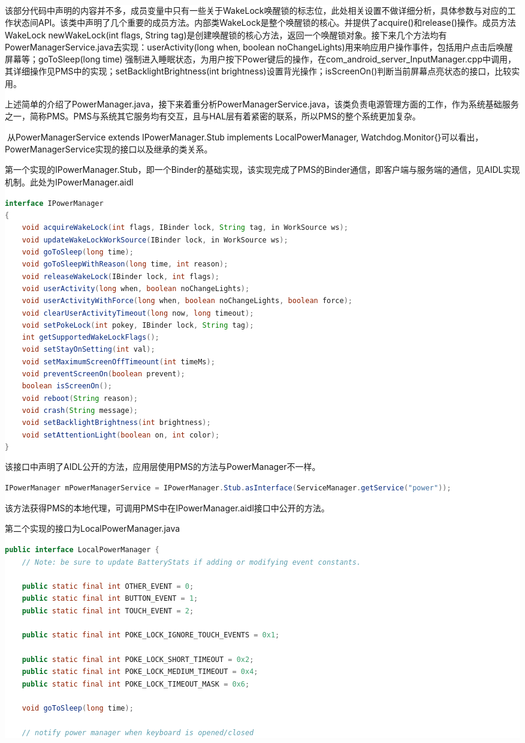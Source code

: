 ​	该部分代码中声明的内容并不多，成员变量中只有一些关于WakeLock唤醒锁的标志位，此处相关设置不做详细分析，具体参数与对应的工作状态间API。该类中声明了几个重要的成员方法。内部类WakeLock是整个唤醒锁的核心。并提供了acquire()和release()操作。成员方法WakeLock newWakeLock(int flags, String tag)是创建唤醒锁的核心方法，返回一个唤醒锁对象。接下来几个方法均有PowerManagerService.java去实现：userActivity(long when, boolean noChangeLights)用来响应用户操作事件，包括用户点击后唤醒屏幕等；goToSleep(long time) 强制进入睡眠状态，为用户按下Power键后的操作，在com_android_server_InputManager.cpp中调用，其详细操作见PMS中的实现；setBacklightBrightness(int brightness)设置背光操作；isScreenOn()判断当前屏幕点亮状态的接口，比较实用。

​	上述简单的介绍了PowerManager.java，接下来着重分析PowerManagerService.java，该类负责电源管理方面的工作，作为系统基础服务之一，简称PMS。PMS与系统其它服务均有交互，且与HAL层有着紧密的联系，所以PMS的整个系统更加复杂。

​	从PowerManagerService extends IPowerManager.Stub implements LocalPowerManager, Watchdog.Monitor{}可以看出，PowerManagerService实现的接口以及继承的类关系。

​	第一个实现的IPowerManager.Stub，即一个Binder的基础实现，该实现完成了PMS的Binder通信，即客户端与服务端的通信，见AIDL实现机制。此处为IPowerManager.aidl

```java
interface IPowerManager
{
    void acquireWakeLock(int flags, IBinder lock, String tag, in WorkSource ws);
    void updateWakeLockWorkSource(IBinder lock, in WorkSource ws);
    void goToSleep(long time);
    void goToSleepWithReason(long time, int reason);
    void releaseWakeLock(IBinder lock, int flags);
    void userActivity(long when, boolean noChangeLights);
    void userActivityWithForce(long when, boolean noChangeLights, boolean force);
    void clearUserActivityTimeout(long now, long timeout);
    void setPokeLock(int pokey, IBinder lock, String tag);
    int getSupportedWakeLockFlags();
    void setStayOnSetting(int val);
    void setMaximumScreenOffTimeount(int timeMs);
    void preventScreenOn(boolean prevent);
    boolean isScreenOn();
    void reboot(String reason);
    void crash(String message);
    void setBacklightBrightness(int brightness);
    void setAttentionLight(boolean on, int color);
}
```



​	该接口中声明了AIDL公开的方法，应用层使用PMS的方法与PowerManager不一样。

```java
IPowerManager mPowerManagerService = IPowerManager.Stub.asInterface(ServiceManager.getService("power"));
```

​	该方法获得PMS的本地代理，可调用PMS中在IPowerManager.aidl接口中公开的方法。

第二个实现的接口为LocalPowerManager.java

```java
public interface LocalPowerManager {
    // Note: be sure to update BatteryStats if adding or modifying event constants.
    
    public static final int OTHER_EVENT = 0;
    public static final int BUTTON_EVENT = 1;
    public static final int TOUCH_EVENT = 2;
 
    public static final int POKE_LOCK_IGNORE_TOUCH_EVENTS = 0x1;
 
    public static final int POKE_LOCK_SHORT_TIMEOUT = 0x2;
    public static final int POKE_LOCK_MEDIUM_TIMEOUT = 0x4;
    public static final int POKE_LOCK_TIMEOUT_MASK = 0x6;
 
    void goToSleep(long time);
    
    // notify power manager when keyboard is opened/closed
```